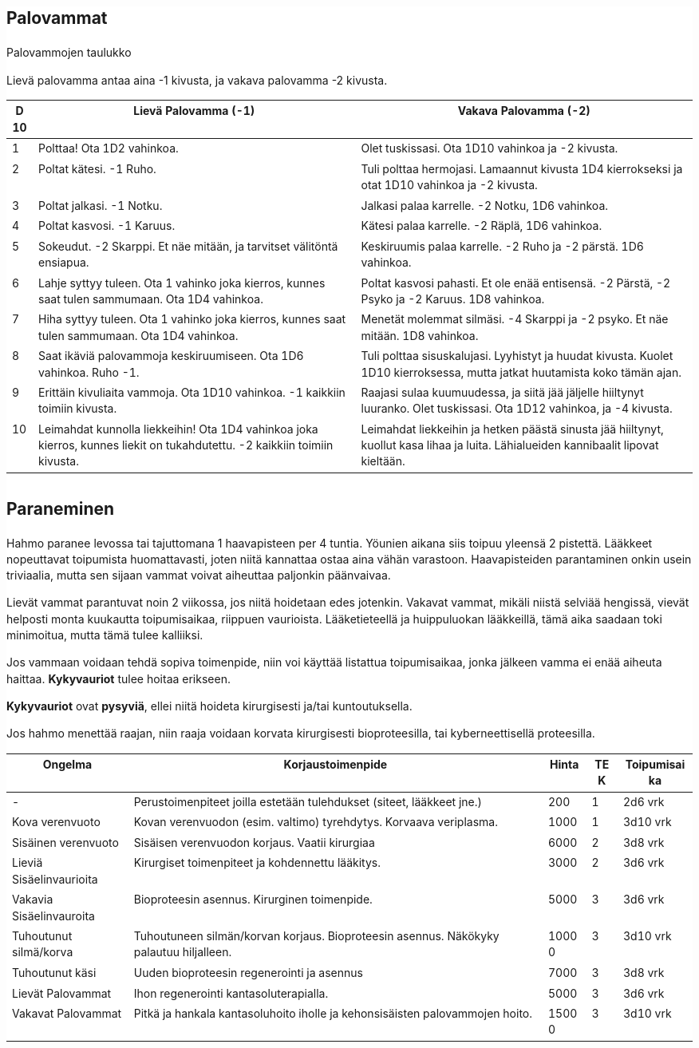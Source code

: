 ## Palovammat

Palovammojen taulukko

Lievä palovamma antaa aina -1 kivusta, ja vakava palovamma -2 kivusta.

| D10  | Lievä Palovamma (-1)                                         | Vakava Palovamma (-2)                                        |
| ---- | ------------------------------------------------------------ | ------------------------------------------------------------ |
| 1    | Polttaa! Ota 1D2 vahinkoa.                                   | Olet tuskissasi. Ota 1D10 vahinkoa ja -2 kivusta.            |
| 2    | Poltat kätesi. -1 Ruho.                                      | Tuli polttaa hermojasi. Lamaannut kivusta 1D4 kierrokseksi ja otat 1D10 vahinkoa ja -2 kivusta. |
| 3    | Poltat jalkasi. -1 Notku.                                    | Jalkasi palaa karrelle. -2 Notku, 1D6 vahinkoa.              |
| 4    | Poltat kasvosi. -1 Karuus.                                   | Kätesi palaa karrelle. -2 Räplä, 1D6 vahinkoa.               |
| 5    | Sokeudut. -2 Skarppi. Et näe mitään, ja tarvitset välitöntä ensiapua. | Keskiruumis palaa karrelle. -2 Ruho ja -2 pärstä. 1D6 vahinkoa. |
| 6    | Lahje syttyy tuleen. Ota 1 vahinko joka kierros, kunnes saat tulen sammumaan. Ota 1D4 vahinkoa. | Poltat kasvosi pahasti. Et ole enää entisensä. -2 Pärstä, -2 Psyko ja -2 Karuus. 1D8 vahinkoa. |
| 7    | Hiha syttyy tuleen. Ota 1 vahinko joka kierros, kunnes saat tulen sammumaan. Ota 1D4 vahinkoa. | Menetät molemmat silmäsi. -4 Skarppi ja -2 psyko. Et näe mitään. 1D8 vahinkoa. |
| 8    | Saat ikäviä palovammoja keskiruumiseen. Ota 1D6 vahinkoa. Ruho -1. | Tuli polttaa sisuskalujasi. Lyyhistyt ja huudat kivusta. Kuolet 1D10 kierroksessa, mutta jatkat huutamista koko tämän ajan. |
| 9    | Erittäin kivuliaita vammoja. Ota 1D10 vahinkoa. -1 kaikkiin toimiin kivusta. | Raajasi sulaa kuumuudessa, ja siitä jää jäljelle hiiltynyt luuranko. Olet tuskissasi. Ota 1D12 vahinkoa, ja -4 kivusta. |
| 10   | Leimahdat kunnolla liekkeihin! Ota 1D4 vahinkoa joka kierros, kunnes liekit on tukahdutettu. -2 kaikkiin toimiin kivusta. | Leimahdat liekkeihin ja hetken päästä sinusta jää hiiltynyt, kuollut kasa lihaa ja luita. Lähialueiden kannibaalit lipovat kieltään. |

## Paraneminen

Hahmo paranee levossa tai tajuttomana 1 haavapisteen per 4 tuntia. Yöunien aikana siis toipuu yleensä 2 pistettä. Lääkkeet nopeuttavat toipumista huomattavasti, joten niitä kannattaa ostaa aina vähän varastoon. Haavapisteiden parantaminen onkin usein triviaalia, mutta sen sijaan vammat voivat aiheuttaa paljonkin päänvaivaa.

Lievät vammat parantuvat noin 2 viikossa, jos niitä hoidetaan edes jotenkin. Vakavat vammat, mikäli niistä selviää hengissä, vievät helposti monta kuukautta toipumisaikaa, riippuen vaurioista. Lääketieteellä ja huippuluokan lääkkeillä, tämä aika saadaan toki minimoitua, mutta tämä tulee kalliiksi.

Jos vammaan voidaan tehdä sopiva toimenpide, niin voi käyttää listattua toipumisaikaa, jonka jälkeen vamma ei enää aiheuta haittaa. **Kykyvauriot** tulee hoitaa erikseen.

**Kykyvauriot** ovat **pysyviä**, ellei niitä hoideta kirurgisesti ja/tai kuntoutuksella.

Jos hahmo menettää raajan, niin raaja voidaan korvata kirurgisesti bioproteesilla, tai kyberneettisellä proteesilla.


| Ongelma                  | Korjaustoimenpide                                                                      | Hinta | TEK | Toipumisaika |
| ------------------------ | -------------------------------------------------------------------------------------- | ----- | --- | ------------ |
| -                        | Perustoimenpiteet joilla estetään tulehdukset (siteet, lääkkeet jne.)                  | 200   | 1   | 2d6 vrk      |
| Kova verenvuoto          | Kovan verenvuodon (esim. valtimo) tyrehdytys. Korvaava veriplasma.                     | 1000  | 1   | 3d10 vrk     |
| Sisäinen verenvuoto      | Sisäisen verenvuodon korjaus. Vaatii kirurgiaa                                         | 6000  | 2   | 3d8 vrk      |
| Lieviä Sisäelinvaurioita | Kirurgiset toimenpiteet ja kohdennettu lääkitys.                                       | 3000  | 2   | 3d6 vrk      |
| Vakavia Sisäelinvauroita | Bioproteesin asennus. Kirurginen toimenpide.                                           | 5000  | 3   | 3d6 vrk      |
| Tuhoutunut silmä/korva   | Tuhoutuneen silmän/korvan korjaus. Bioproteesin asennus. Näkökyky palautuu hiljalleen. | 10000 | 3   | 3d10 vrk     |
| Tuhoutunut käsi          | Uuden bioproteesin regenerointi ja asennus                                             | 7000  | 3   | 3d8 vrk      |
| Lievät Palovammat        | Ihon regenerointi kantasoluterapialla.                                                 | 5000  | 3   | 3d6 vrk      |
| Vakavat Palovammat       | Pitkä ja hankala kantasoluhoito iholle ja kehonsisäisten palovammojen hoito.           | 15000 | 3   | 3d10 vrk     |
